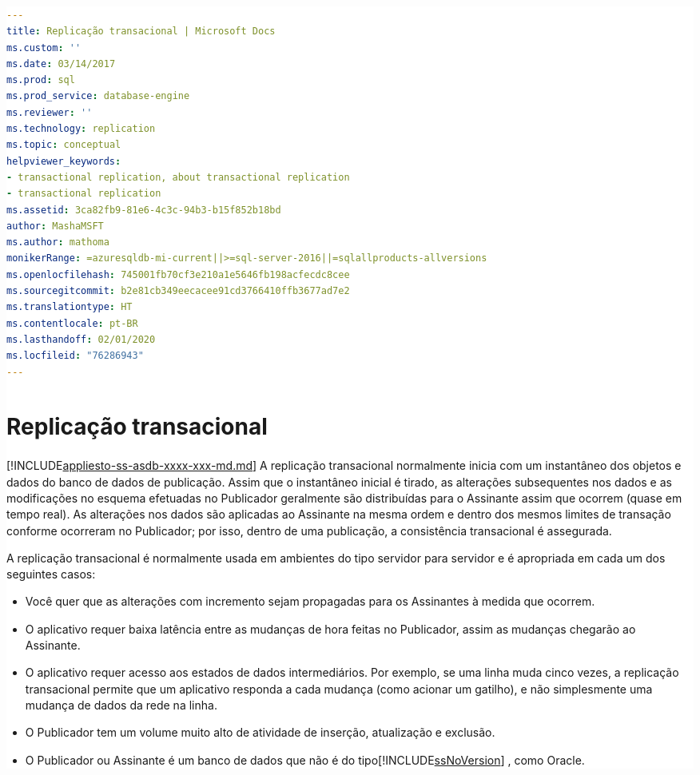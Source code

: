 ```yaml
---
title: Replicação transacional | Microsoft Docs
ms.custom: ''
ms.date: 03/14/2017
ms.prod: sql
ms.prod_service: database-engine
ms.reviewer: ''
ms.technology: replication
ms.topic: conceptual
helpviewer_keywords:
- transactional replication, about transactional replication
- transactional replication
ms.assetid: 3ca82fb9-81e6-4c3c-94b3-b15f852b18bd
author: MashaMSFT
ms.author: mathoma
monikerRange: =azuresqldb-mi-current||>=sql-server-2016||=sqlallproducts-allversions
ms.openlocfilehash: 745001fb70cf3e210a1e5646fb198acfecdc8cee
ms.sourcegitcommit: b2e81cb349eecacee91cd3766410ffb3677ad7e2
ms.translationtype: HT
ms.contentlocale: pt-BR
ms.lasthandoff: 02/01/2020
ms.locfileid: "76286943"
---
```

# <a name="transactional-replication"></a>Replicação transacional
[!INCLUDE[appliesto-ss-asdb-xxxx-xxx-md.md](../../../includes/appliesto-ss-asdb-xxxx-xxx-md.md)]
  A replicação transacional normalmente inicia com um instantâneo dos objetos e dados do banco de dados de publicação. Assim que o instantâneo inicial é tirado, as alterações subsequentes nos dados e as modificações no esquema efetuadas no Publicador geralmente são distribuídas para o Assinante assim que ocorrem (quase em tempo real). As alterações nos dados são aplicadas ao Assinante na mesma ordem e dentro dos mesmos limites de transação conforme ocorreram no Publicador; por isso, dentro de uma publicação, a consistência transacional é assegurada.  
  
 A replicação transacional é normalmente usada em ambientes do tipo servidor para servidor e é apropriada em cada um dos seguintes casos:  
  
-   Você quer que as alterações com incremento sejam propagadas para os Assinantes à medida que ocorrem.  
  
-   O aplicativo requer baixa latência entre as mudanças de hora feitas no Publicador, assim as mudanças chegarão ao Assinante.  
  
-   O aplicativo requer acesso aos estados de dados intermediários. Por exemplo, se uma linha muda cinco vezes, a replicação transacional permite que um aplicativo responda a cada mudança (como acionar um gatilho), e não simplesmente uma mudança de dados da rede na linha.  
  
-   O Publicador tem um volume muito alto de atividade de inserção, atualização e exclusão.  
  
-   O Publicador ou Assinante é um banco de dados que não é do tipo[!INCLUDE[ssNoVersion](../../../includes/ssnoversion-md.md)] , como Oracle.  
  